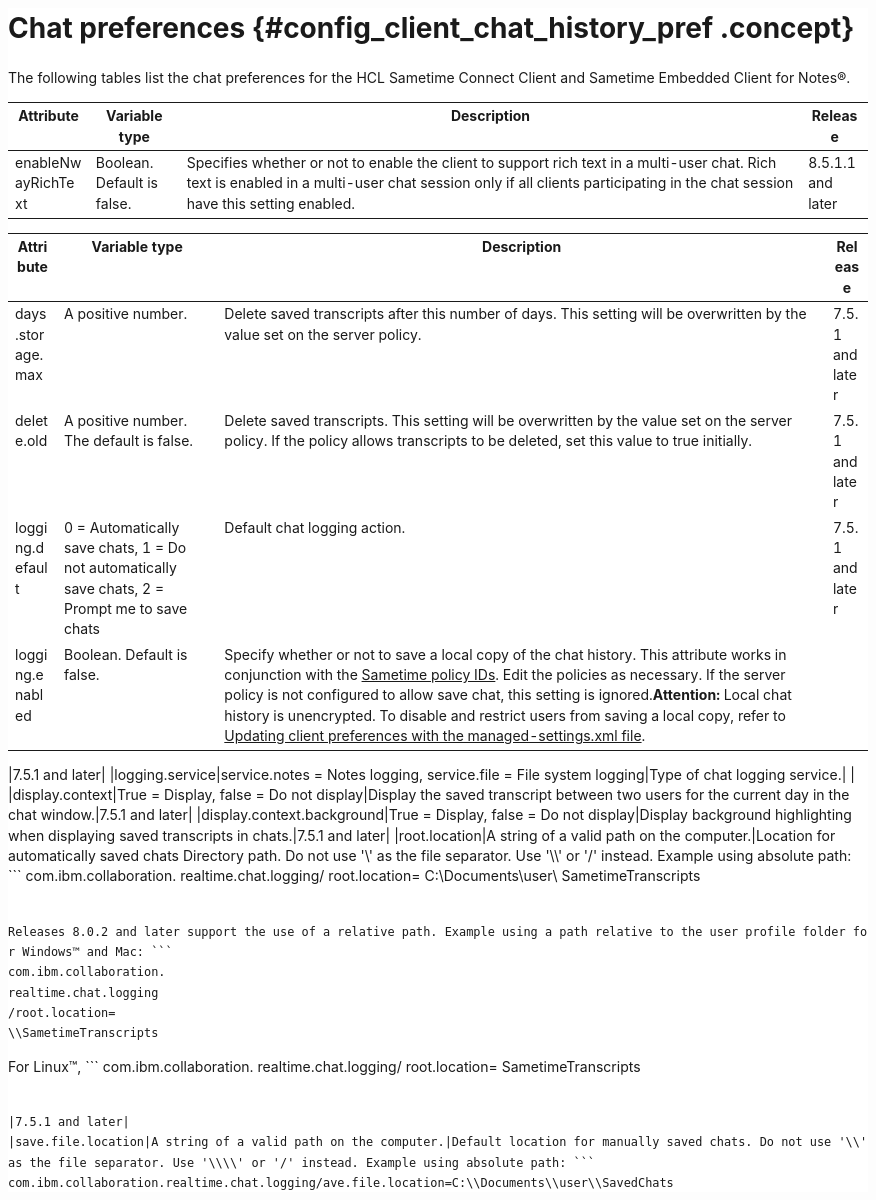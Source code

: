 # Chat preferences {#config_client_chat_history_pref .concept}

The following tables list the chat preferences for the HCL Sametime Connect Client and Sametime Embedded Client for Notes®.

|Attribute|Variable type|Description|Release|
|---------|-------------|-----------|-------|
|enableNwayRichText|Boolean. Default is false.|Specifies whether or not to enable the client to support rich text in a multi-user chat. Rich text is enabled in a multi-user chat session only if all clients participating in the chat session have this setting enabled.|8.5.1.1 and later|

|Attribute|Variable type|Description|Release|
|---------|-------------|-----------|-------|
|days.storage.max|A positive number.|Delete saved transcripts after this number of days. This setting will be overwritten by the value set on the server policy.|7.5.1 and later|
|delete.old|A positive number. The default is false.|Delete saved transcripts. This setting will be overwritten by the value set on the server policy. If the policy allows transcripts to be deleted, set this value to true initially.|7.5.1 and later|
|logging.default|0 = Automatically save chats, 1 = Do not automatically save chats, 2 = Prompt me to save chats|Default chat logging action.|7.5.1 and later|
|logging.enabled|Boolean. Default is false.|Specify whether or not to save a local copy of the chat history. This attribute works in conjunction with the [Sametime policy IDs](admin_policy_im_ids.md). Edit the policies as necessary. If the server policy is not configured to allow save chat, this setting is ignored.**Attention:** Local chat history is unencrypted. To disable and restrict users from saving a local copy, refer to [Updating client preferences with the managed-settings.xml file](config_client_xml_location.md).

|7.5.1 and later|
|logging.service|service.notes = Notes logging, service.file = File system logging|Type of chat logging service.| |
|display.context|True = Display, false = Do not display|Display the saved transcript between two users for the current day in the chat window.|7.5.1 and later|
|display.context.background|True = Display, false = Do not display|Display background highlighting when displaying saved transcripts in chats.|7.5.1 and later|
|root.location|A string of a valid path on the computer.|Location for automatically saved chats Directory path. Do not use '\\' as the file separator. Use '\\\\' or '/' instead. Example using absolute path: ```
com.ibm.collaboration.
realtime.chat.logging/
root.location=
C:\\Documents\\user\\
SametimeTranscripts 
```

Releases 8.0.2 and later support the use of a relative path. Example using a path relative to the user profile folder for Windows™ and Mac: ```
com.ibm.collaboration.
realtime.chat.logging
/root.location=
\\SametimeTranscripts

```

 For Linux™, ```
com.ibm.collaboration.
realtime.chat.logging/
root.location=
SametimeTranscripts
```

|7.5.1 and later|
|save.file.location|A string of a valid path on the computer.|Default location for manually saved chats. Do not use '\\' as the file separator. Use '\\\\' or '/' instead. Example using absolute path: ```
com.ibm.collaboration.realtime.chat.logging/ave.file.location=C:\\Documents\\user\\SavedChats 
```
